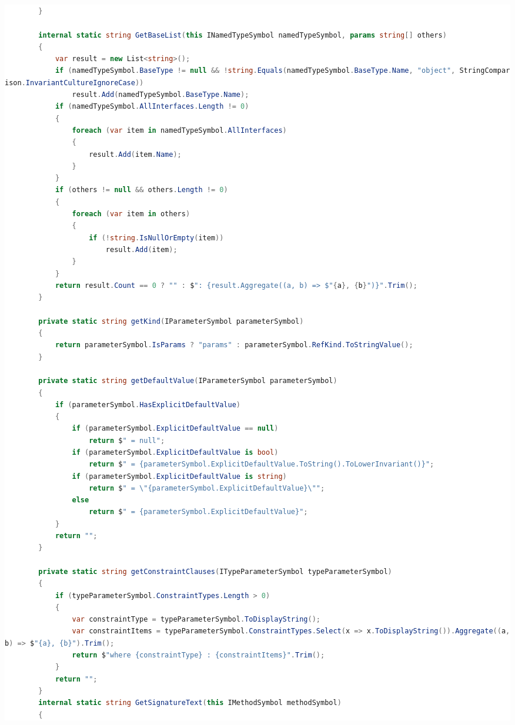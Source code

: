```cs
        }

        internal static string GetBaseList(this INamedTypeSymbol namedTypeSymbol, params string[] others)
        {
            var result = new List<string>();
            if (namedTypeSymbol.BaseType != null && !string.Equals(namedTypeSymbol.BaseType.Name, "object", StringComparison.InvariantCultureIgnoreCase))
                result.Add(namedTypeSymbol.BaseType.Name);
            if (namedTypeSymbol.AllInterfaces.Length != 0)
            {
                foreach (var item in namedTypeSymbol.AllInterfaces)
                {
                    result.Add(item.Name);
                }
            }
            if (others != null && others.Length != 0)
            {
                foreach (var item in others)
                {
                    if (!string.IsNullOrEmpty(item))
                        result.Add(item);
                }
            }
            return result.Count == 0 ? "" : $": {result.Aggregate((a, b) => $"{a}, {b}")}".Trim();
        }

        private static string getKind(IParameterSymbol parameterSymbol)
        {
            return parameterSymbol.IsParams ? "params" : parameterSymbol.RefKind.ToStringValue();
        }

        private static string getDefaultValue(IParameterSymbol parameterSymbol)
        {
            if (parameterSymbol.HasExplicitDefaultValue)
            {
                if (parameterSymbol.ExplicitDefaultValue == null)
                    return $" = null";
                if (parameterSymbol.ExplicitDefaultValue is bool)
                    return $" = {parameterSymbol.ExplicitDefaultValue.ToString().ToLowerInvariant()}";
                if (parameterSymbol.ExplicitDefaultValue is string)
                    return $" = \"{parameterSymbol.ExplicitDefaultValue}\"";
                else
                    return $" = {parameterSymbol.ExplicitDefaultValue}";
            }
            return "";
        }

        private static string getConstraintClauses(ITypeParameterSymbol typeParameterSymbol)
        {
            if (typeParameterSymbol.ConstraintTypes.Length > 0)
            {
                var constraintType = typeParameterSymbol.ToDisplayString();
                var constraintItems = typeParameterSymbol.ConstraintTypes.Select(x => x.ToDisplayString()).Aggregate((a, b) => $"{a}, {b}").Trim();
                return $"where {constraintType} : {constraintItems}".Trim();
            }
            return "";
        }
        internal static string GetSignatureText(this IMethodSymbol methodSymbol)
        {

```
